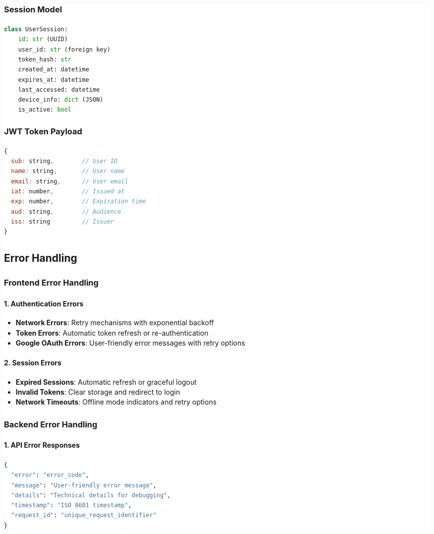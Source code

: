 
### Session Model
```python
class UserSession:
    id: str (UUID)
    user_id: str (foreign key)
    token_hash: str
    created_at: datetime
    expires_at: datetime
    last_accessed: datetime
    device_info: dict (JSON)
    is_active: bool
```

### JWT Token Payload
```javascript
{
  sub: string,        // User ID
  name: string,       // User name
  email: string,      // User email
  iat: number,        // Issued at
  exp: number,        // Expiration time
  aud: string,        // Audience
  iss: string         // Issuer
}
```

## Error Handling

### Frontend Error Handling

#### 1. Authentication Errors
- **Network Errors**: Retry mechanisms with exponential backoff
- **Token Errors**: Automatic token refresh or re-authentication
- **Google OAuth Errors**: User-friendly error messages with retry options

#### 2. Session Errors
- **Expired Sessions**: Automatic refresh or graceful logout
- **Invalid Tokens**: Clear storage and redirect to login
- **Network Timeouts**: Offline mode indicators and retry options

### Backend Error Handling

#### 1. API Error Responses
```python
{
  "error": "error_code",
  "message": "User-friendly error message",
  "details": "Technical details for debugging",
  "timestamp": "ISO 8601 timestamp",
  "request_id": "unique_request_identifier"
}
```
